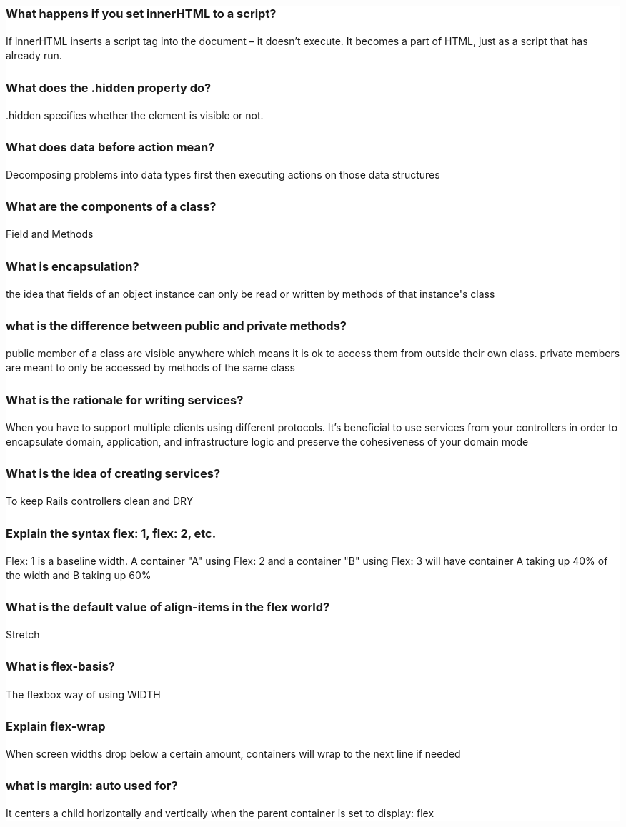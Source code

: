### What happens if you set innerHTML to a script?
If innerHTML inserts a script tag into the document – it doesn’t execute.
It becomes a part of HTML, just as a script that has already run.

### What does the .hidden property do?
.hidden specifies whether the element is visible or not.

### What does data before action mean?
Decomposing problems into data types first then executing actions on those data structures

### What are the components of a class?
Field and Methods

### What is encapsulation?
the idea that fields of an object instance can only be read or written by methods of that instance's class

### what is the difference between public and private methods?
public member of a class are visible anywhere which means it is ok to access them from outside their own class. private members are meant to only be accessed by methods of the same class

### What is the rationale for writing services?
When you have to support multiple clients using different protocols. It’s  beneficial to use services from your controllers in order to encapsulate domain, application, and infrastructure logic and preserve the cohesiveness of your domain mode

### What is the idea of creating services?
To keep Rails controllers clean and DRY


### Explain the syntax flex: 1, flex: 2, etc.
 Flex: 1 is a baseline width. A container "A" using Flex: 2 and a container "B" using Flex: 3 will have container A taking up 40% of the width and B taking up 60%

### What is the default value of align-items in the flex world?
 Stretch

### What is flex-basis?
The flexbox way of using WIDTH

### Explain flex-wrap
When screen widths drop below a certain amount, containers will wrap to the next line if needed

### what is margin: auto used for?
It centers a child horizontally and vertically when the parent container is set to display: flex
